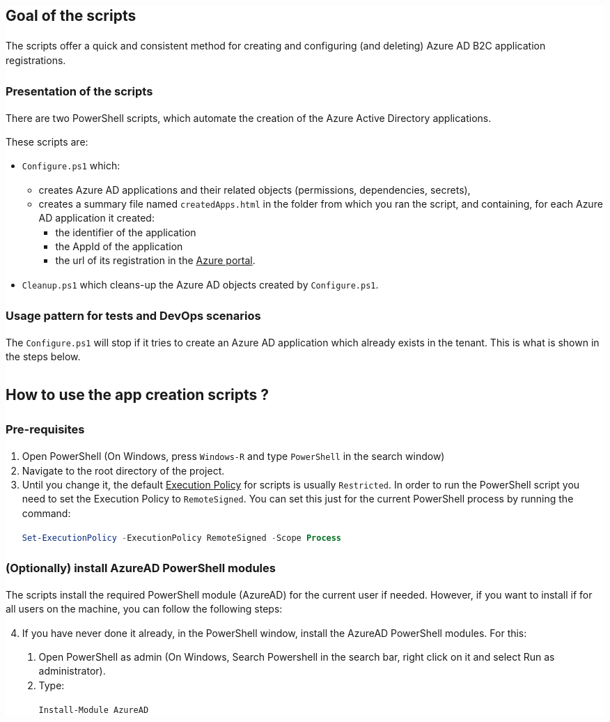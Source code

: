 ## Goal of the scripts
The scripts offer a quick and consistent method for creating and configuring (and deleting) Azure AD B2C application registrations.

### Presentation of the scripts

There are two PowerShell scripts, which automate the creation of the Azure Active Directory applications.

These scripts are:

- `Configure.ps1` which:
  - creates Azure AD applications and their related objects (permissions, dependencies, secrets),
  - creates a summary file named `createdApps.html` in the folder from which you ran the script, and containing, for each Azure AD application it created:
    - the identifier of the application
    - the AppId of the application
    - the url of its registration in the [Azure portal](https://portal.azure.com).

- `Cleanup.ps1` which cleans-up the Azure AD objects created by `Configure.ps1`.

### Usage pattern for tests and DevOps scenarios

The `Configure.ps1` will stop if it tries to create an Azure AD application which already exists in the tenant. This is what is shown in the steps below.

## How to use the app creation scripts ?

### Pre-requisites

1. Open PowerShell (On Windows, press  `Windows-R` and type `PowerShell` in the search window)
2. Navigate to the root directory of the project.
3. Until you change it, the default [Execution Policy](https:/go.microsoft.com/fwlink/?LinkID=135170) for scripts is usually `Restricted`. In order to run the PowerShell script you need to set the Execution Policy to `RemoteSigned`. You can set this just for the current PowerShell process by running the command:
    ```PowerShell
    Set-ExecutionPolicy -ExecutionPolicy RemoteSigned -Scope Process
    ```
### (Optionally) install AzureAD PowerShell modules
The scripts install the required PowerShell module (AzureAD) for the current user if needed. However, if you want to install if for all users on the machine, you can follow the following steps:

4. If you have never done it already, in the PowerShell window, install the AzureAD PowerShell modules. For this:

   1. Open PowerShell as admin (On Windows, Search Powershell in the search bar, right click on it and select Run as administrator).
   2. Type:
      ```PowerShell
      Install-Module AzureAD
      ```
